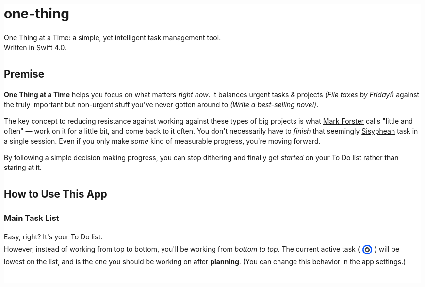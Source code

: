 # one-thing
One Thing at a Time: a simple, yet intelligent task management tool.  
Written in Swift 4.0.

## Premise
**One Thing at a Time** helps you focus on what matters _right now_. It balances urgent tasks & projects _(File taxes by Friday!)_ against the truly important but non-urgent stuff you've never gotten around to _(Write a best-selling novel)_.   

The key concept to reducing resistance against working against these types of big projects is what [Mark Forster](http://markforster.net/) calls "little and often" — work on it for a little bit, and come back to it often.  You don't necessarily have to _finish_ that seemingly [Sisyphean](https://en.oxforddictionaries.com/definition/sisyphean) task in a single session. Even if you only make _some_ kind of measurable progress, you're moving forward.

By following a simple decision making progress, you can stop dithering and finally get _started_ on your To Do list rather than staring at it.  



## How to Use This App  
### Main Task List  
Easy, right? It's your To Do list.  
However, instead of working from top to bottom, you'll be working from _bottom to top_. The current active task (<img src="One Thing/Assets.xcassets/task_active.imageset/task_active.png" style="width: 30px; vertical-align: middle">) will be lowest on the list, and is the one you should be working on after **[planning](#planning-view)**. (You can change this behavior in the app settings.)  

<br/>  
<p align="middle">  